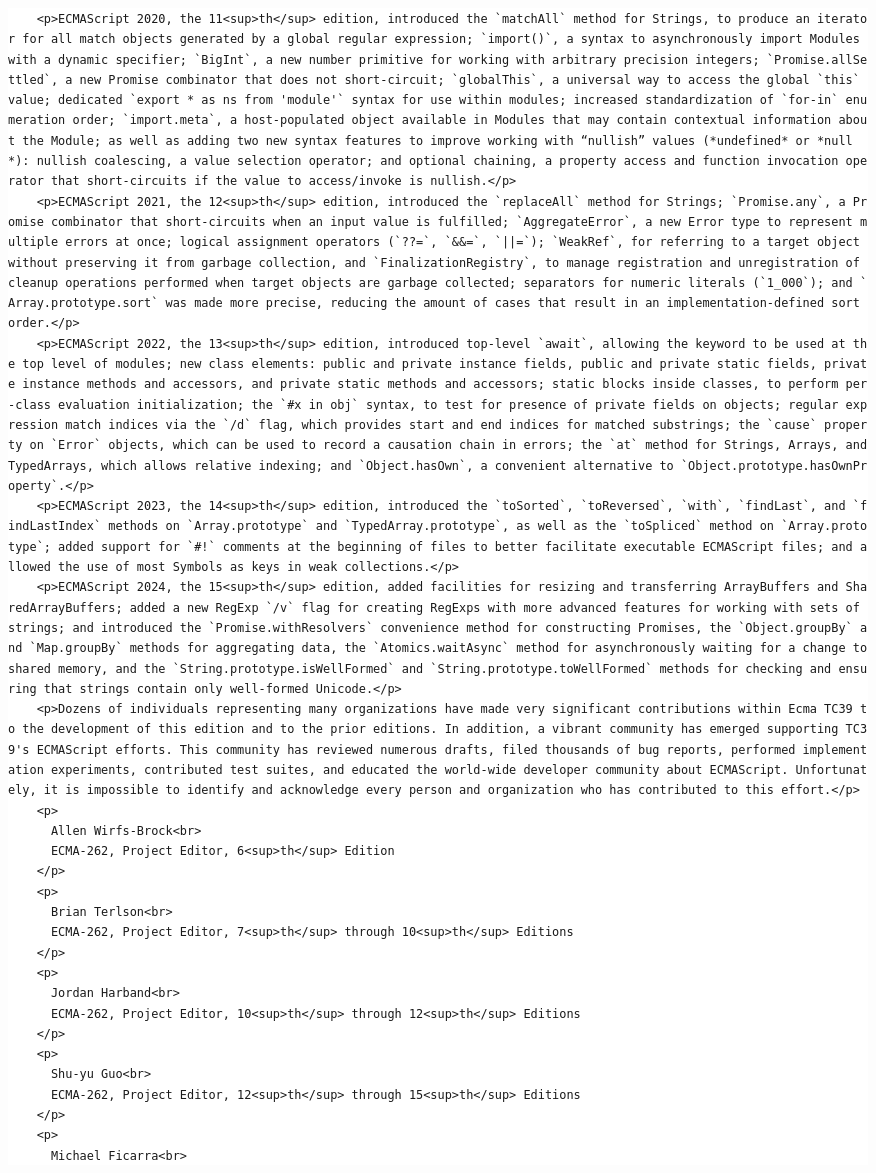         <p>ECMAScript 2020, the 11<sup>th</sup> edition, introduced the `matchAll` method for Strings, to produce an iterator for all match objects generated by a global regular expression; `import()`, a syntax to asynchronously import Modules with a dynamic specifier; `BigInt`, a new number primitive for working with arbitrary precision integers; `Promise.allSettled`, a new Promise combinator that does not short-circuit; `globalThis`, a universal way to access the global `this` value; dedicated `export * as ns from 'module'` syntax for use within modules; increased standardization of `for-in` enumeration order; `import.meta`, a host-populated object available in Modules that may contain contextual information about the Module; as well as adding two new syntax features to improve working with “nullish” values (*undefined* or *null*): nullish coalescing, a value selection operator; and optional chaining, a property access and function invocation operator that short-circuits if the value to access/invoke is nullish.</p>
        <p>ECMAScript 2021, the 12<sup>th</sup> edition, introduced the `replaceAll` method for Strings; `Promise.any`, a Promise combinator that short-circuits when an input value is fulfilled; `AggregateError`, a new Error type to represent multiple errors at once; logical assignment operators (`??=`, `&&=`, `||=`); `WeakRef`, for referring to a target object without preserving it from garbage collection, and `FinalizationRegistry`, to manage registration and unregistration of cleanup operations performed when target objects are garbage collected; separators for numeric literals (`1_000`); and `Array.prototype.sort` was made more precise, reducing the amount of cases that result in an implementation-defined sort order.</p>
        <p>ECMAScript 2022, the 13<sup>th</sup> edition, introduced top-level `await`, allowing the keyword to be used at the top level of modules; new class elements: public and private instance fields, public and private static fields, private instance methods and accessors, and private static methods and accessors; static blocks inside classes, to perform per-class evaluation initialization; the `#x in obj` syntax, to test for presence of private fields on objects; regular expression match indices via the `/d` flag, which provides start and end indices for matched substrings; the `cause` property on `Error` objects, which can be used to record a causation chain in errors; the `at` method for Strings, Arrays, and TypedArrays, which allows relative indexing; and `Object.hasOwn`, a convenient alternative to `Object.prototype.hasOwnProperty`.</p>
        <p>ECMAScript 2023, the 14<sup>th</sup> edition, introduced the `toSorted`, `toReversed`, `with`, `findLast`, and `findLastIndex` methods on `Array.prototype` and `TypedArray.prototype`, as well as the `toSpliced` method on `Array.prototype`; added support for `#!` comments at the beginning of files to better facilitate executable ECMAScript files; and allowed the use of most Symbols as keys in weak collections.</p>
        <p>ECMAScript 2024, the 15<sup>th</sup> edition, added facilities for resizing and transferring ArrayBuffers and SharedArrayBuffers; added a new RegExp `/v` flag for creating RegExps with more advanced features for working with sets of strings; and introduced the `Promise.withResolvers` convenience method for constructing Promises, the `Object.groupBy` and `Map.groupBy` methods for aggregating data, the `Atomics.waitAsync` method for asynchronously waiting for a change to shared memory, and the `String.prototype.isWellFormed` and `String.prototype.toWellFormed` methods for checking and ensuring that strings contain only well-formed Unicode.</p>
        <p>Dozens of individuals representing many organizations have made very significant contributions within Ecma TC39 to the development of this edition and to the prior editions. In addition, a vibrant community has emerged supporting TC39's ECMAScript efforts. This community has reviewed numerous drafts, filed thousands of bug reports, performed implementation experiments, contributed test suites, and educated the world-wide developer community about ECMAScript. Unfortunately, it is impossible to identify and acknowledge every person and organization who has contributed to this effort.</p>
        <p>
          Allen Wirfs-Brock<br>
          ECMA-262, Project Editor, 6<sup>th</sup> Edition
        </p>
        <p>
          Brian Terlson<br>
          ECMA-262, Project Editor, 7<sup>th</sup> through 10<sup>th</sup> Editions
        </p>
        <p>
          Jordan Harband<br>
          ECMA-262, Project Editor, 10<sup>th</sup> through 12<sup>th</sup> Editions
        </p>
        <p>
          Shu-yu Guo<br>
          ECMA-262, Project Editor, 12<sup>th</sup> through 15<sup>th</sup> Editions
        </p>
        <p>
          Michael Ficarra<br>